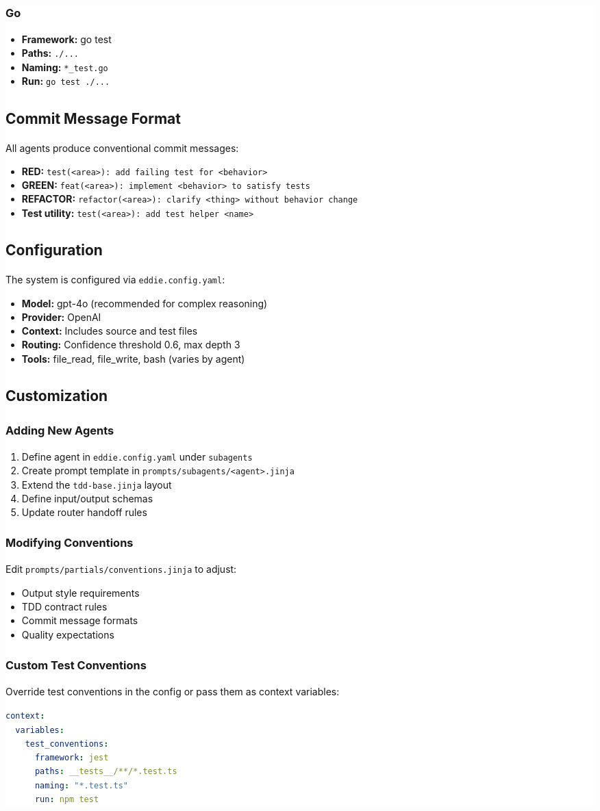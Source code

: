 ### Go

- **Framework:** go test
- **Paths:** `./...`
- **Naming:** `*_test.go`
- **Run:** `go test ./...`

## Commit Message Format

All agents produce conventional commit messages:

- **RED:** `test(<area>): add failing test for <behavior>`
- **GREEN:** `feat(<area>): implement <behavior> to satisfy tests`
- **REFACTOR:** `refactor(<area>): clarify <thing> without behavior change`
- **Test utility:** `test(<area>): add test helper <name>`

## Configuration

The system is configured via `eddie.config.yaml`:

- **Model:** gpt-4o (recommended for complex reasoning)
- **Provider:** OpenAI
- **Context:** Includes source and test files
- **Routing:** Confidence threshold 0.6, max depth 3
- **Tools:** file_read, file_write, bash (varies by agent)

## Customization

### Adding New Agents

1. Define agent in `eddie.config.yaml` under `subagents`
2. Create prompt template in `prompts/subagents/<agent>.jinja`
3. Extend the `tdd-base.jinja` layout
4. Define input/output schemas
5. Update router handoff rules

### Modifying Conventions

Edit `prompts/partials/conventions.jinja` to adjust:

- Output style requirements
- TDD contract rules
- Commit message formats
- Quality expectations

### Custom Test Conventions

Override test conventions in the config or pass them as context variables:

```yaml
context:
  variables:
    test_conventions:
      framework: jest
      paths: __tests__/**/*.test.ts
      naming: "*.test.ts"
      run: npm test
```
